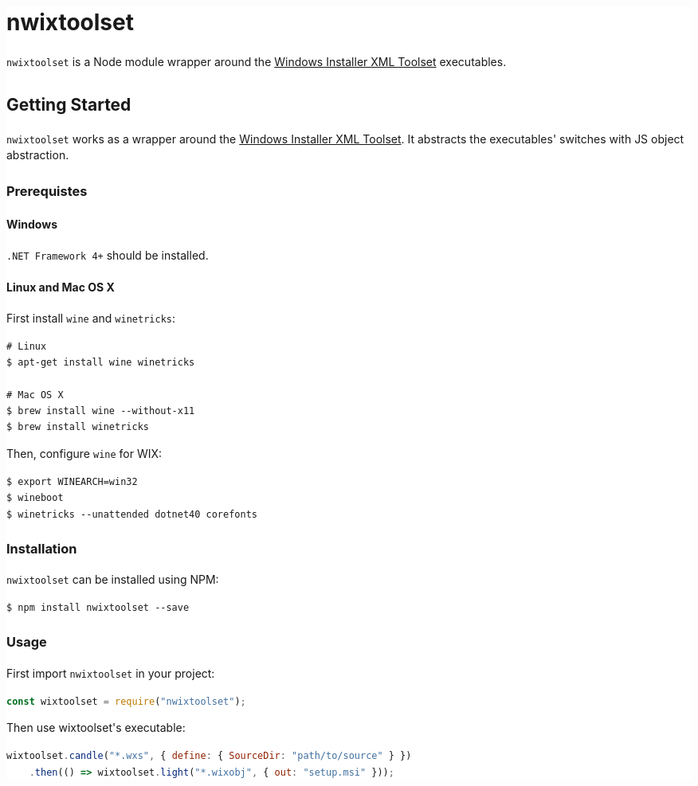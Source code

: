 # nwixtoolset

`nwixtoolset` is a Node module wrapper around the [Windows Installer XML Toolset](http://wixtoolset.org) executables.

## Getting Started

`nwixtoolset` works as a wrapper around the [Windows Installer XML Toolset](http://wixtoolset.org).
It abstracts the executables' switches with JS object abstraction.

### Prerequistes

#### Windows

`.NET Framework 4+` should be installed.

#### Linux and Mac OS X

First install `wine` and `winetricks`:
```shell
# Linux
$ apt-get install wine winetricks

# Mac OS X
$ brew install wine --without-x11
$ brew install winetricks
```

Then, configure `wine` for WIX:
```shell
$ export WINEARCH=win32
$ wineboot
$ winetricks --unattended dotnet40 corefonts
```

### Installation

`nwixtoolset` can be installed using NPM:

```shell
$ npm install nwixtoolset --save
```

### Usage

First import `nwixtoolset` in your project:

```javascript
const wixtoolset = require("nwixtoolset");
```

Then use wixtoolset's executable:

```javascript
wixtoolset.candle("*.wxs", { define: { SourceDir: "path/to/source" } })
    .then(() => wixtoolset.light("*.wixobj", { out: "setup.msi" }));
```
